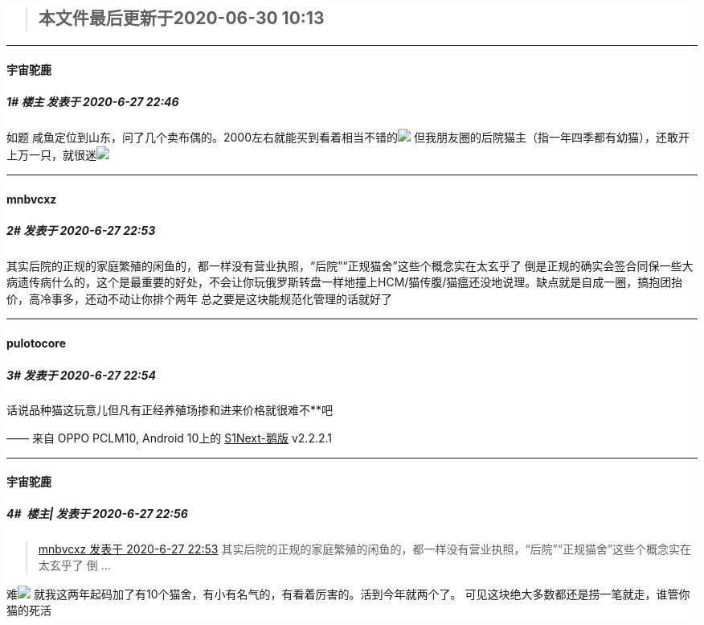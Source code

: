 > ## **本文件最后更新于2020-06-30 10:13** 



-----

####  宇宙驼鹿  
##### 1#       楼主       发表于 2020-6-27 22:46




如题
咸鱼定位到山东，问了几个卖布偶的。2000左右就能买到看着相当不错的<img src="https://static.saraba1st.com/image/smiley/face2017/033.png" referrerpolicy="no-referrer">
但我朋友圈的后院猫主（指一年四季都有幼猫），还敢开上万一只，就很迷<img src="https://static.saraba1st.com/image/smiley/face2017/003.png" referrerpolicy="no-referrer">







-----

####  mnbvcxz  
##### 2#       发表于 2020-6-27 22:53




其实后院的正规的家庭繁殖的闲鱼的，都一样没有营业执照，“后院”“正规猫舍”这些个概念实在太玄乎了
倒是正规的确实会签合同保一些大病遗传病什么的，这个是最重要的好处，不会让你玩俄罗斯转盘一样地撞上HCM/猫传腹/猫瘟还没地说理。缺点就是自成一圈，搞抱团抬价，高冷事多，还动不动让你排个两年
总之要是这块能规范化管理的话就好了







-----

####  pulotocore  
##### 3#       发表于 2020-6-27 22:54




话说品种猫这玩意儿但凡有正经养殖场掺和进来价格就很难不**吧

—— 来自 OPPO PCLM10, Android 10上的 [S1Next-鹅版](https://github.com/ykrank/S1-Next/releases) v2.2.2.1







-----

####  宇宙驼鹿  
##### 4#         楼主| 发表于 2020-6-27 22:56



<blockquote><a href="httphttps://bbs.saraba1st.com/2b/forum.php?mod=redirect&amp;goto=findpost&amp;pid=47977575&amp;ptid=1944479" target="_blank">mnbvcxz 发表于 2020-6-27 22:53</a>
其实后院的正规的家庭繁殖的闲鱼的，都一样没有营业执照，“后院”“正规猫舍”这些个概念实在太玄乎了
倒 ...</blockquote>
难<img src="https://static.saraba1st.com/image/smiley/face2017/020.png" referrerpolicy="no-referrer">
就我这两年起码加了有10个猫舍，有小有名气的，有看着厉害的。活到今年就两个了。
可见这块绝大多数都还是捞一笔就走，谁管你猫的死活
